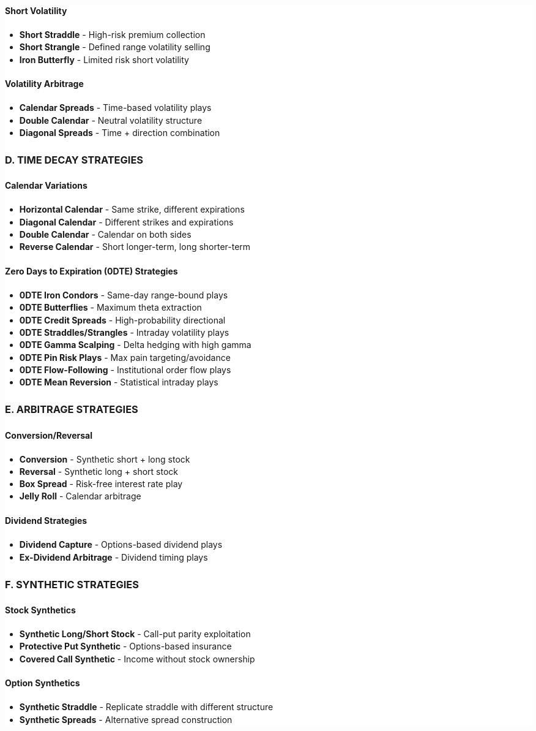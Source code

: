 #### Short Volatility
- **Short Straddle** - High-risk premium collection
- **Short Strangle** - Defined range volatility selling
- **Iron Butterfly** - Limited risk short volatility

#### Volatility Arbitrage
- **Calendar Spreads** - Time-based volatility plays
- **Double Calendar** - Neutral volatility structure
- **Diagonal Spreads** - Time + direction combination

### D. TIME DECAY STRATEGIES

#### Calendar Variations
- **Horizontal Calendar** - Same strike, different expirations
- **Diagonal Calendar** - Different strikes and expirations
- **Double Calendar** - Calendar on both sides
- **Reverse Calendar** - Short longer-term, long shorter-term

#### Zero Days to Expiration (0DTE) Strategies
- **0DTE Iron Condors** - Same-day range-bound plays
- **0DTE Butterflies** - Maximum theta extraction
- **0DTE Credit Spreads** - High-probability directional
- **0DTE Straddles/Strangles** - Intraday volatility plays
- **0DTE Gamma Scalping** - Delta hedging with high gamma
- **0DTE Pin Risk Plays** - Max pain targeting/avoidance
- **0DTE Flow-Following** - Institutional order flow plays
- **0DTE Mean Reversion** - Statistical intraday plays

### E. ARBITRAGE STRATEGIES

#### Conversion/Reversal
- **Conversion** - Synthetic short + long stock
- **Reversal** - Synthetic long + short stock
- **Box Spread** - Risk-free interest rate play
- **Jelly Roll** - Calendar arbitrage

#### Dividend Strategies
- **Dividend Capture** - Options-based dividend plays
- **Ex-Dividend Arbitrage** - Dividend timing plays

### F. SYNTHETIC STRATEGIES

#### Stock Synthetics
- **Synthetic Long/Short Stock** - Call-put parity exploitation
- **Protective Put Synthetic** - Options-based insurance
- **Covered Call Synthetic** - Income without stock ownership

#### Option Synthetics
- **Synthetic Straddle** - Replicate straddle with different structure
- **Synthetic Spreads** - Alternative spread construction
